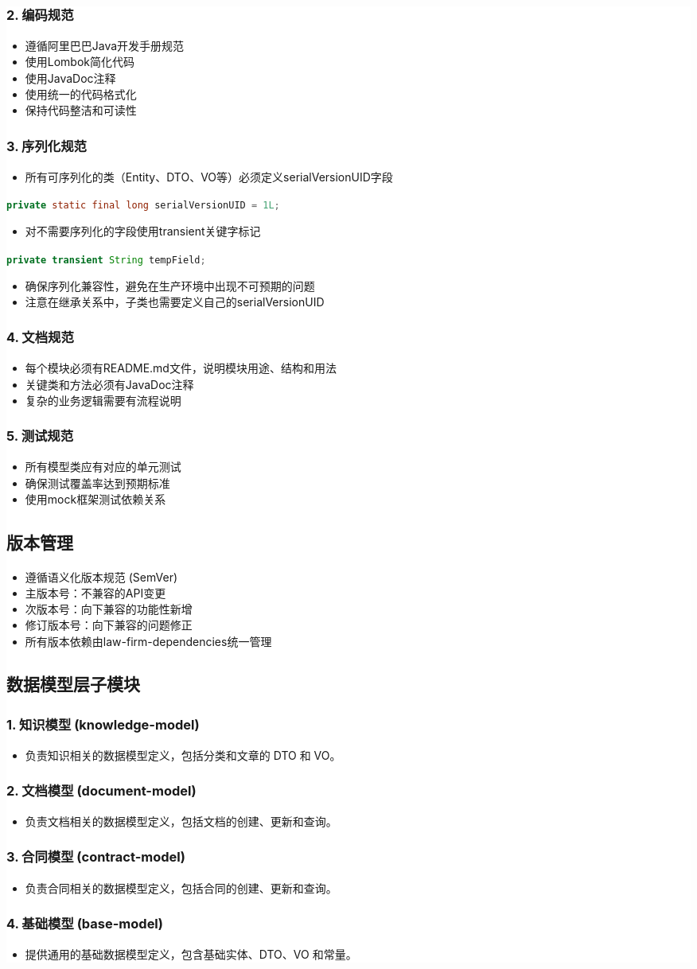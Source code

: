 ### 2. 编码规范
- 遵循阿里巴巴Java开发手册规范
- 使用Lombok简化代码
- 使用JavaDoc注释
- 使用统一的代码格式化
- 保持代码整洁和可读性

### 3. 序列化规范
- 所有可序列化的类（Entity、DTO、VO等）必须定义serialVersionUID字段
```java
private static final long serialVersionUID = 1L;
```
- 对不需要序列化的字段使用transient关键字标记
```java
private transient String tempField;
```
- 确保序列化兼容性，避免在生产环境中出现不可预期的问题
- 注意在继承关系中，子类也需要定义自己的serialVersionUID

### 4. 文档规范
- 每个模块必须有README.md文件，说明模块用途、结构和用法
- 关键类和方法必须有JavaDoc注释
- 复杂的业务逻辑需要有流程说明

### 5. 测试规范
- 所有模型类应有对应的单元测试
- 确保测试覆盖率达到预期标准
- 使用mock框架测试依赖关系

## 版本管理
- 遵循语义化版本规范 (SemVer)
- 主版本号：不兼容的API变更
- 次版本号：向下兼容的功能性新增
- 修订版本号：向下兼容的问题修正
- 所有版本依赖由law-firm-dependencies统一管理

## 数据模型层子模块

### 1. 知识模型 (knowledge-model)
- 负责知识相关的数据模型定义，包括分类和文章的 DTO 和 VO。

### 2. 文档模型 (document-model)
- 负责文档相关的数据模型定义，包括文档的创建、更新和查询。

### 3. 合同模型 (contract-model)
- 负责合同相关的数据模型定义，包括合同的创建、更新和查询。

### 4. 基础模型 (base-model)
- 提供通用的基础数据模型定义，包含基础实体、DTO、VO 和常量。

